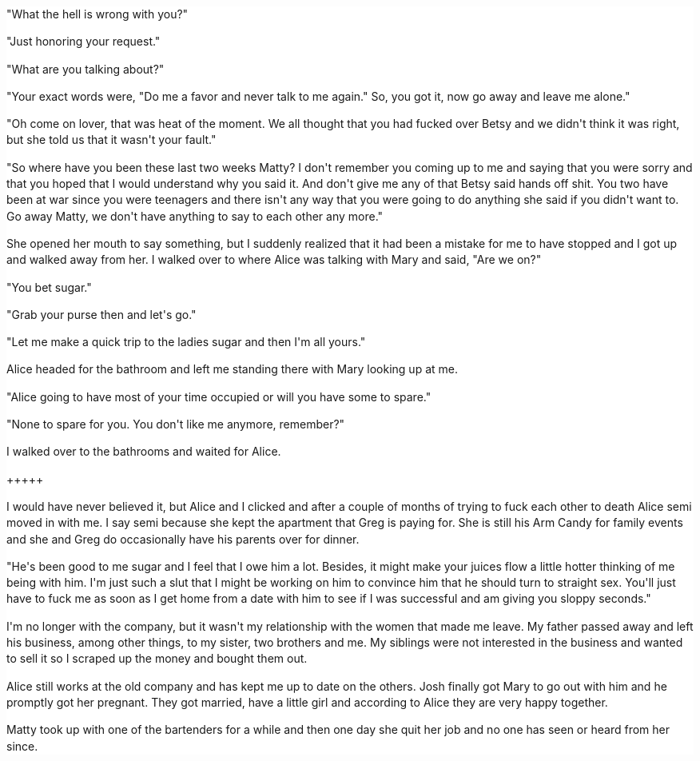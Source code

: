  "What the hell is wrong with you?" 

 "Just honoring your request." 

 "What are you talking about?" 

 "Your exact words were, "Do me a favor and never talk to me again." So, you got it, now go away and leave me alone." 

 "Oh come on lover, that was heat of the moment. We all thought that you had fucked over Betsy and we didn't think it was right, but she told us that it wasn't your fault." 

 "So where have you been these last two weeks Matty? I don't remember you coming up to me and saying that you were sorry and that you hoped that I would understand why you said it. And don't give me any of that Betsy said hands off shit. You two have been at war since you were teenagers and there isn't any way that you were going to do anything she said if you didn't want to. Go away Matty, we don't have anything to say to each other any more." 

 She opened her mouth to say something, but I suddenly realized that it had been a mistake for me to have stopped and I got up and walked away from her. I walked over to where Alice was talking with Mary and said, "Are we on?" 

 "You bet sugar." 

 "Grab your purse then and let's go." 

 "Let me make a quick trip to the ladies sugar and then I'm all yours." 

 Alice headed for the bathroom and left me standing there with Mary looking up at me. 

 "Alice going to have most of your time occupied or will you have some to spare." 

 "None to spare for you. You don't like me anymore, remember?" 

 I walked over to the bathrooms and waited for Alice. 

 +++++ 

 I would have never believed it, but Alice and I clicked and after a couple of months of trying to fuck each other to death Alice semi moved in with me. I say semi because she kept the apartment that Greg is paying for. She is still his Arm Candy for family events and she and Greg do occasionally have his parents over for dinner. 

 "He's been good to me sugar and I feel that I owe him a lot. Besides, it might make your juices flow a little hotter thinking of me being with him. I'm just such a slut that I might be working on him to convince him that he should turn to straight sex. You'll just have to fuck me as soon as I get home from a date with him to see if I was successful and am giving you sloppy seconds." 

 I'm no longer with the company, but it wasn't my relationship with the women that made me leave. My father passed away and left his business, among other things, to my sister, two brothers and me. My siblings were not interested in the business and wanted to sell it so I scraped up the money and bought them out. 

 Alice still works at the old company and has kept me up to date on the others. Josh finally got Mary to go out with him and he promptly got her pregnant. They got married, have a little girl and according to Alice they are very happy together. 

 Matty took up with one of the bartenders for a while and then one day she quit her job and no one has seen or heard from her since. 
